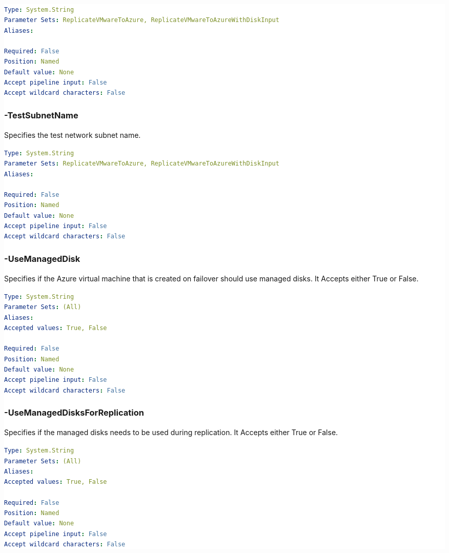 ```yaml
Type: System.String
Parameter Sets: ReplicateVMwareToAzure, ReplicateVMwareToAzureWithDiskInput
Aliases:

Required: False
Position: Named
Default value: None
Accept pipeline input: False
Accept wildcard characters: False
```

### -TestSubnetName
Specifies the test network subnet name.

```yaml
Type: System.String
Parameter Sets: ReplicateVMwareToAzure, ReplicateVMwareToAzureWithDiskInput
Aliases:

Required: False
Position: Named
Default value: None
Accept pipeline input: False
Accept wildcard characters: False
```

### -UseManagedDisk
Specifies if the Azure virtual machine that is created on failover should use managed disks. It Accepts either True or False.

```yaml
Type: System.String
Parameter Sets: (All)
Aliases:
Accepted values: True, False

Required: False
Position: Named
Default value: None
Accept pipeline input: False
Accept wildcard characters: False
```

### -UseManagedDisksForReplication
Specifies if the managed disks needs to be used during replication. It Accepts either True or False.

```yaml
Type: System.String
Parameter Sets: (All)
Aliases:
Accepted values: True, False

Required: False
Position: Named
Default value: None
Accept pipeline input: False
Accept wildcard characters: False
```
